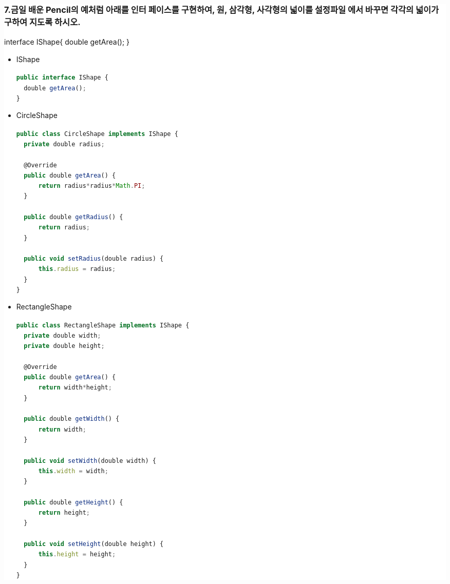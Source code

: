 ### 7.금일 배운 Pencil의 예처럼 아래를 인터 페이스를 구현하여, 원, 삼각형, 사각형의 넓이를 설정파일 에서 바꾸면 각각의 넓이가  구하여 지도록 하시오.

interface IShape{
	double getArea();
}

- IShape

  ```javascript
  public interface IShape {
  	double getArea();
  }
  ```

- CircleShape

  ```javascript
  public class CircleShape implements IShape {
  	private double radius;
  	
  	@Override
  	public double getArea() {
  		return radius*radius*Math.PI;
  	}
  
  	public double getRadius() {
  		return radius;
  	}
  
  	public void setRadius(double radius) {
  		this.radius = radius;
  	}
  }
  ```

- RectangleShape

  ```javascript
  public class RectangleShape implements IShape {
  	private double width;
  	private double height;
  	
  	@Override
  	public double getArea() {
  		return width*height;
  	}
  
  	public double getWidth() {
  		return width;
  	}
  
  	public void setWidth(double width) {
  		this.width = width;
  	}
  
  	public double getHeight() {
  		return height;
  	}
  
  	public void setHeight(double height) {
  		this.height = height;
  	}
  }
  ```
